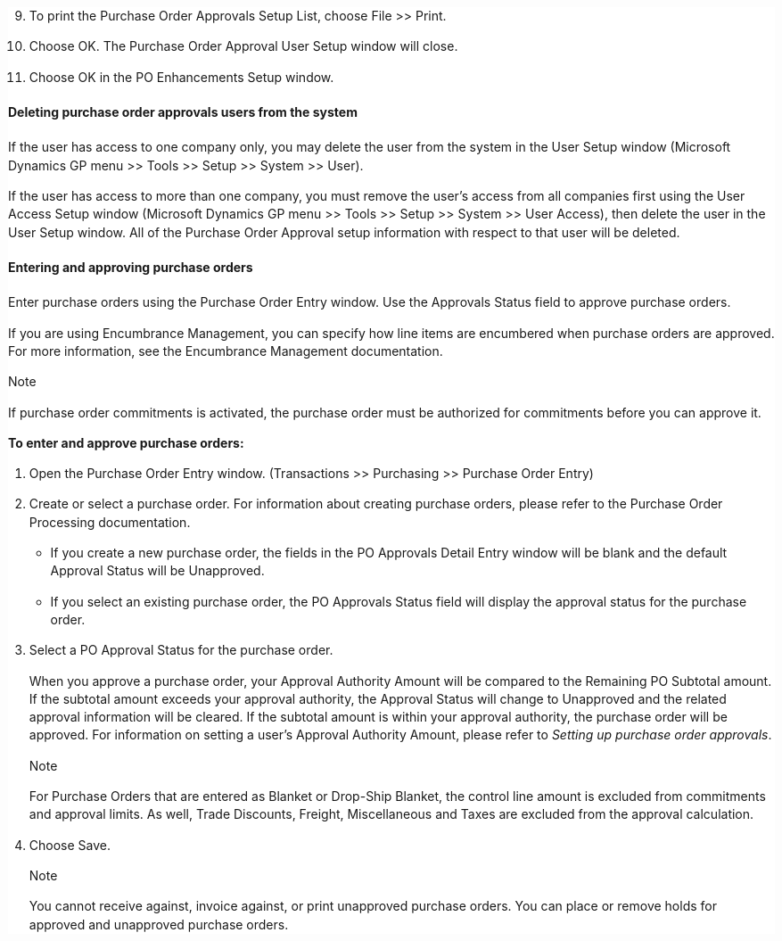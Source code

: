 9. To print the Purchase Order Approvals Setup List, choose File \>\> Print.

10. Choose OK. The Purchase Order Approval User Setup window will close.

11. Choose OK in the PO Enhancements Setup window.

#### Deleting purchase order approvals users from the system

If the user has access to one company only, you may delete the user from the system in the User Setup window (Microsoft Dynamics GP menu \>\> Tools \>\> Setup \>\> System \>\> User).

If the user has access to more than one company, you must remove the user’s access from all companies first using the User Access Setup window (Microsoft Dynamics GP menu \>\> Tools \>\> Setup \>\> System \>\> User Access), then delete the user in the User Setup window. All of the Purchase Order Approval setup information with respect to that user will be deleted.

#### Entering and approving purchase orders

Enter purchase orders using the Purchase Order Entry window. Use the Approvals Status field to approve purchase orders.

If you are using Encumbrance Management, you can specify how line items are encumbered when purchase orders are approved. For more information, see the Encumbrance Management documentation.

> [!NOTE]
> If purchase order commitments is activated, the purchase order must be authorized for commitments before you can approve it.

**To enter and approve purchase orders:**

1. Open the Purchase Order Entry window. 
(Transactions \>\> Purchasing \>\> Purchase Order Entry)

2. Create or select a purchase order. For information about creating purchase orders, please refer to the Purchase Order Processing documentation.

    - If you create a new purchase order, the fields in the PO Approvals Detail Entry window will be blank and the default Approval Status will be Unapproved.

    - If you select an existing purchase order, the PO Approvals Status field will display the approval status for the purchase order.

3. Select a PO Approval Status for the purchase order.

    When you approve a purchase order, your Approval Authority Amount will be compared to the Remaining PO Subtotal amount. If the subtotal amount exceeds your approval authority, the Approval Status will change to Unapproved and the related approval information will be cleared. If the subtotal amount is within your approval authority, the purchase order will be approved. For information on setting a user’s Approval Authority Amount, please refer to *Setting up purchase order approvals*.

    > [!NOTE]
    > For Purchase Orders that are entered as Blanket or Drop-Ship Blanket, the control line amount is excluded from commitments and approval limits. As well, Trade Discounts, Freight, Miscellaneous and Taxes are excluded from the approval calculation.

4. Choose Save.

    > [!NOTE]
    > You cannot receive against, invoice against, or print unapproved purchase orders. You can place or remove holds for approved and unapproved purchase orders.
